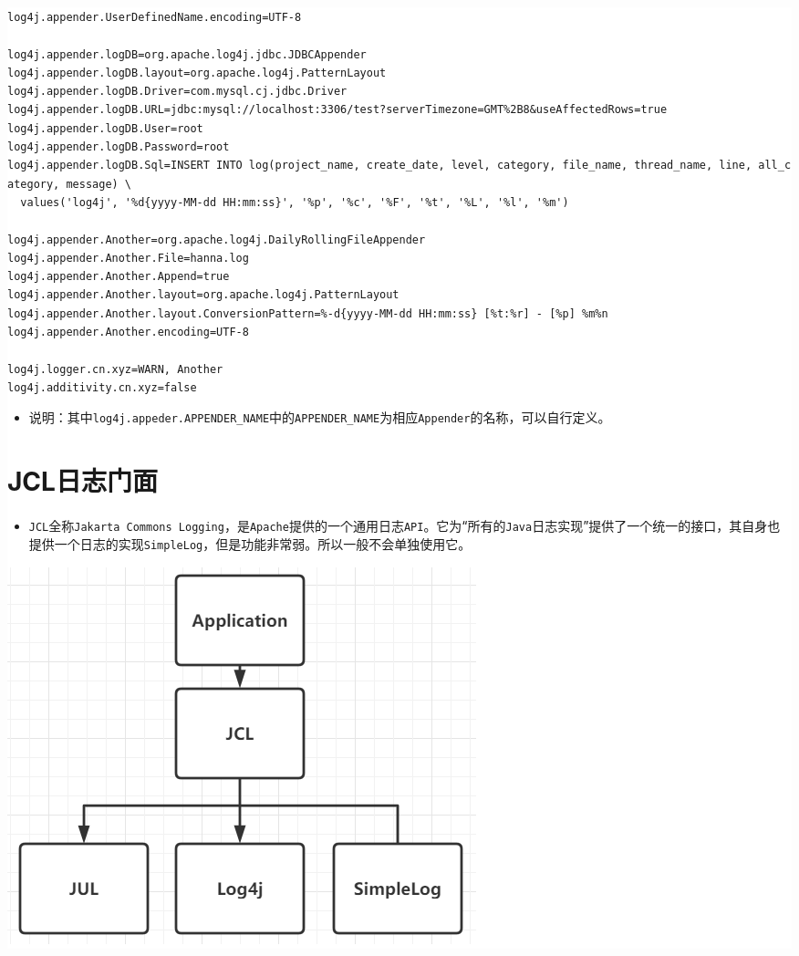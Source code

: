 ```properties
log4j.appender.UserDefinedName.encoding=UTF-8

log4j.appender.logDB=org.apache.log4j.jdbc.JDBCAppender
log4j.appender.logDB.layout=org.apache.log4j.PatternLayout
log4j.appender.logDB.Driver=com.mysql.cj.jdbc.Driver
log4j.appender.logDB.URL=jdbc:mysql://localhost:3306/test?serverTimezone=GMT%2B8&useAffectedRows=true
log4j.appender.logDB.User=root
log4j.appender.logDB.Password=root
log4j.appender.logDB.Sql=INSERT INTO log(project_name, create_date, level, category, file_name, thread_name, line, all_category, message) \
  values('log4j', '%d{yyyy-MM-dd HH:mm:ss}', '%p', '%c', '%F', '%t', '%L', '%l', '%m')

log4j.appender.Another=org.apache.log4j.DailyRollingFileAppender
log4j.appender.Another.File=hanna.log
log4j.appender.Another.Append=true
log4j.appender.Another.layout=org.apache.log4j.PatternLayout
log4j.appender.Another.layout.ConversionPattern=%-d{yyyy-MM-dd HH:mm:ss} [%t:%r] - [%p] %m%n
log4j.appender.Another.encoding=UTF-8

log4j.logger.cn.xyz=WARN, Another
log4j.additivity.cn.xyz=false
```

- 说明：其中`log4j.appeder.APPENDER_NAME`中的`APPENDER_NAME`为相应`Appender`的名称，可以自行定义。

# JCL日志门面

- `JCL`全称`Jakarta Commons Logging`，是`Apache`提供的一个通用日志`API`。它为“所有的`Java`日志实现”提供了一个统一的接口，其自身也提供一个日志的实现`SimpleLog`，但是功能非常弱。所以一般不会单独使用它。

![image-20201202145208894](images/Log.images/image-20201202145208894.png)
